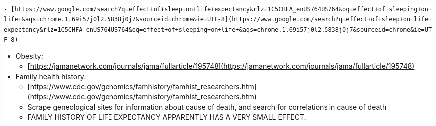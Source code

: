     - [https://www.google.com/search?q=effect+of+sleep+on+life+expectancy&rlz=1C5CHFA_enUS764US764&oq=effect+of+sleeping+on+life+&aqs=chrome.1.69i57j0l2.5838j0j7&sourceid=chrome&ie=UTF-8](https://www.google.com/search?q=effect+of+sleep+on+life+expectancy&rlz=1C5CHFA_enUS764US764&oq=effect+of+sleeping+on+life+&aqs=chrome.1.69i57j0l2.5838j0j7&sourceid=chrome&ie=UTF-8)
- Obesity:
    - [https://jamanetwork.com/journals/jama/fullarticle/195748](https://jamanetwork.com/journals/jama/fullarticle/195748)
- Family health history:
    - [https://www.cdc.gov/genomics/famhistory/famhist_researchers.htm](https://www.cdc.gov/genomics/famhistory/famhist_researchers.htm)
    - Scrape geneological sites for information about cause of death, and search for correlations in cause of death
    - FAMILY HISTORY OF LIFE EXPECTANCY APPARENTLY HAS A VERY SMALL EFFECT.